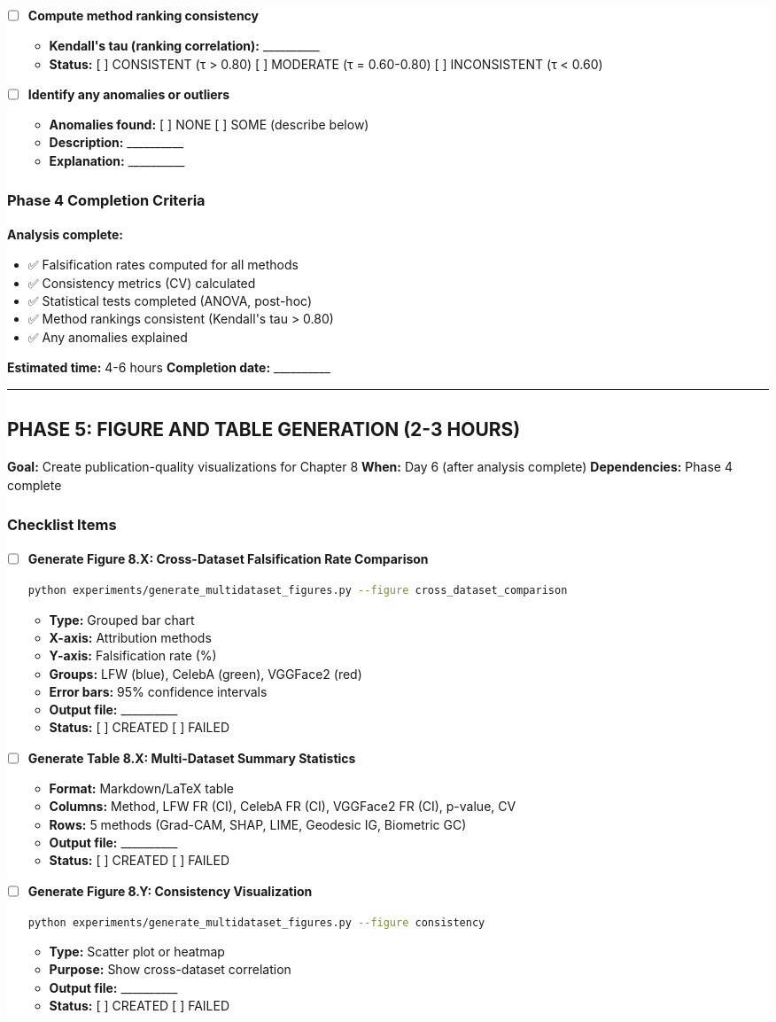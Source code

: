 - [ ] **Compute method ranking consistency**
  - **Kendall's tau (ranking correlation):** __________
  - **Status:** [ ] CONSISTENT (τ > 0.80)
                [ ] MODERATE (τ = 0.60-0.80)
                [ ] INCONSISTENT (τ < 0.60)

- [ ] **Identify any anomalies or outliers**
  - **Anomalies found:** [ ] NONE [ ] SOME (describe below)
  - **Description:** __________
  - **Explanation:** __________

### Phase 4 Completion Criteria

**Analysis complete:**
- ✅ Falsification rates computed for all methods
- ✅ Consistency metrics (CV) calculated
- ✅ Statistical tests completed (ANOVA, post-hoc)
- ✅ Method rankings consistent (Kendall's tau > 0.80)
- ✅ Any anomalies explained

**Estimated time:** 4-6 hours
**Completion date:** __________

---

## PHASE 5: FIGURE AND TABLE GENERATION (2-3 HOURS)

**Goal:** Create publication-quality visualizations for Chapter 8
**When:** Day 6 (after analysis complete)
**Dependencies:** Phase 4 complete

### Checklist Items

- [ ] **Generate Figure 8.X: Cross-Dataset Falsification Rate Comparison**
  ```bash
  python experiments/generate_multidataset_figures.py --figure cross_dataset_comparison
  ```
  - **Type:** Grouped bar chart
  - **X-axis:** Attribution methods
  - **Y-axis:** Falsification rate (%)
  - **Groups:** LFW (blue), CelebA (green), VGGFace2 (red)
  - **Error bars:** 95% confidence intervals
  - **Output file:** __________
  - **Status:** [ ] CREATED [ ] FAILED

- [ ] **Generate Table 8.X: Multi-Dataset Summary Statistics**
  - **Format:** Markdown/LaTeX table
  - **Columns:** Method, LFW FR (CI), CelebA FR (CI), VGGFace2 FR (CI), p-value, CV
  - **Rows:** 5 methods (Grad-CAM, SHAP, LIME, Geodesic IG, Biometric GC)
  - **Output file:** __________
  - **Status:** [ ] CREATED [ ] FAILED

- [ ] **Generate Figure 8.Y: Consistency Visualization**
  ```bash
  python experiments/generate_multidataset_figures.py --figure consistency
  ```
  - **Type:** Scatter plot or heatmap
  - **Purpose:** Show cross-dataset correlation
  - **Output file:** __________
  - **Status:** [ ] CREATED [ ] FAILED
